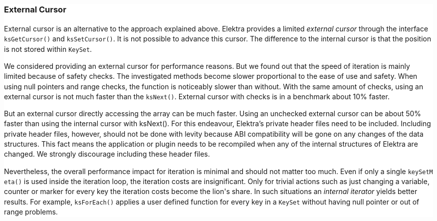
### External Cursor

External cursor is an alternative to the approach explained above.
Elektra provides a limited
*external cursor*
through the interface
`ksGetCursor()` and `ksSetCursor()`.
It is not possible to advance this cursor.
The difference to the internal cursor
is that the position is not stored within `KeySet`.

We considered providing an external cursor for performance reasons.
But we found out that
the speed of iteration is mainly limited because of safety checks.
The investigated methods become slower proportional to the ease of use
and safety.
When using null pointers and
range checks, the function is noticeably slower than without.
With the same amount of checks,
using an external cursor is not much faster than
the `ksNext()`.
External cursor with checks is in a benchmark
about 10% faster.

But an external cursor directly accessing the array can be much
faster. Using an unchecked external cursor can be about 50%
faster than using the internal cursor with ksNext().
For this endeavour,
Elektra’s private header files need to be included.
Including private header files, however,
should not be done with levity
because ABI compatibility will be gone on any changes of the data
structures.
This fact means the application or plugin needs to be recompiled
when any of the internal structures of Elektra are
changed.
We strongly discourage including these header files.

Nevertheless, the overall
performance impact for iteration is minimal
and should not matter too much.
Even if only a single `keySetMeta()` is used inside
the iteration loop, the iteration costs are insignificant.
Only for trivial
actions such as just changing a variable, counter or marker for every key
the iteration costs become the lion's share.
In such situations
an *internal iterator*
yields better results.
For example,
`ksForEach()` applies a user defined function
for every key in a `KeySet` without having null pointer or
out of range problems.
